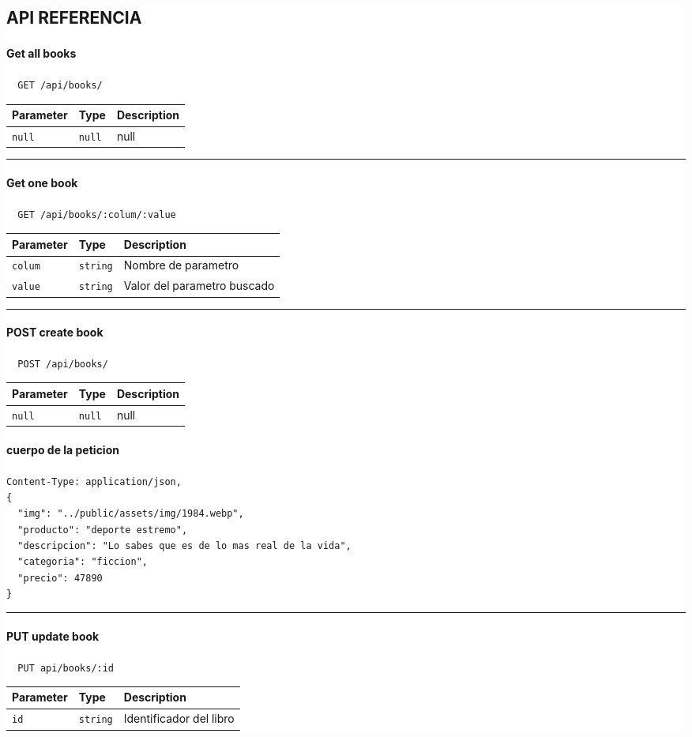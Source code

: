
## API REFERENCIA

#### Get all books
```http
  GET /api/books/
```
| Parameter | Type     | Description                |
| :-------- | :------- | :------------------------- |
| `null` | `null` | null |

---

#### Get one book
```http
  GET /api/books/:colum/:value
```
| Parameter | Type     | Description                       |
| :-------- | :------- | :-------------------------------- |
| `colum`      | `string` | Nombre de parametro |
| `value`      | `string` | Valor del parametro buscado |

---

#### POST create book
```http
  POST /api/books/
```
| Parameter | Type     | Description                       |
| :-------- | :------- | :-------------------------------- |
| `null`      | `null` | null|

#### cuerpo de la peticion

```
Content-Type: application/json,
{
  "img": "../public/assets/img/1984.webp",
  "producto": "deporte estremo",
  "descripcion": "Lo sabes que es de lo mas real de la vida",
  "categoria": "ficcion",
  "precio": 47890
}
```
---

#### PUT update book
```http
  PUT api/books/:id
```
| Parameter | Type     | Description                       |
| :-------- | :------- | :-------------------------------- |
| `id`      | `string` | Identificador del libro|
